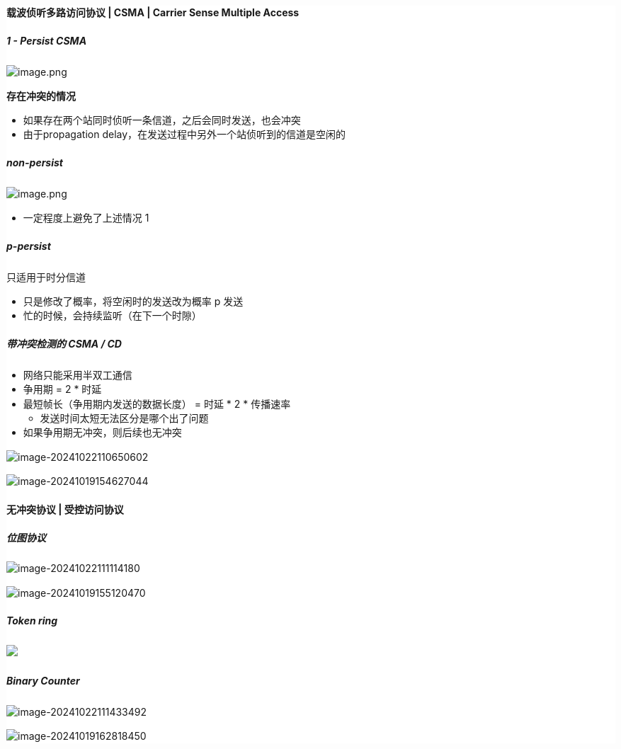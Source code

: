 #### 载波侦听多路访问协议 | CSMA | Carrier Sense Multiple Access

##### 1 - Persist CSMA

![image.png](https://zzh-pic-for-self.oss-cn-hangzhou.aliyuncs.com/img/202410191202157.png)

**存在冲突的情况**

- 如果存在两个站同时侦听一条信道，之后会同时发送，也会冲突
- 由于propagation delay，在发送过程中另外一个站侦听到的信道是空闲的

##### non-persist

![image.png](https://zzh-pic-for-self.oss-cn-hangzhou.aliyuncs.com/img/202410191209747.png)

- 一定程度上避免了上述情况 1 

##### p-persist

只适用于时分信道

- 只是修改了概率，将空闲时的发送改为概率 p 发送
- 忙的时候，会持续监听（在下一个时隙）

##### 带冲突检测的 CSMA / CD

- 网络只能采用半双工通信
- 争用期 = 2 * 时延
- 最短帧长（争用期内发送的数据长度） =  时延  *  2  *  传播速率
	- 发送时间太短无法区分是哪个出了问题
- 如果争用期无冲突，则后续也无冲突

![image-20241022110650602](https://zzh-pic-for-self.oss-cn-hangzhou.aliyuncs.com/img/202410221108833.png)

![image-20241019154627044](https://zzh-pic-for-self.oss-cn-hangzhou.aliyuncs.com/img/202410191546129.png)

#### 无冲突协议 | 受控访问协议

##### 位图协议

![image-20241022111114180](https://zzh-pic-for-self.oss-cn-hangzhou.aliyuncs.com/img/202410221111316.png)

![image-20241019155120470](https://zzh-pic-for-self.oss-cn-hangzhou.aliyuncs.com/img/202410191551555.png)

##### Token ring

![ ](https://zzh-pic-for-self.oss-cn-hangzhou.aliyuncs.com/img/202410191628644.png)

##### Binary Counter

![image-20241022111433492](https://zzh-pic-for-self.oss-cn-hangzhou.aliyuncs.com/img/202410221114627.png)

![image-20241019162818450](https://zzh-pic-for-self.oss-cn-hangzhou.aliyuncs.com/img/202410191628621.png)
